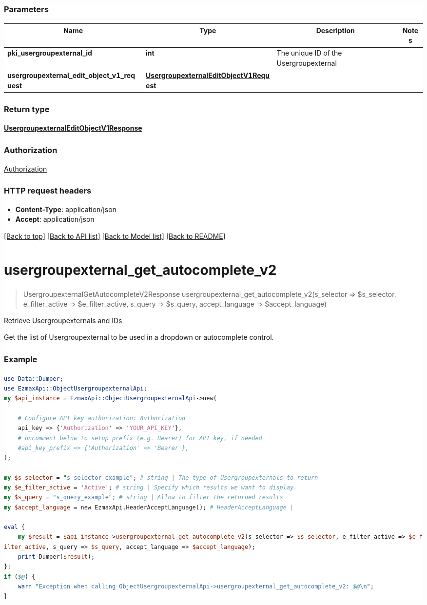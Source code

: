### Parameters

Name | Type | Description  | Notes
------------- | ------------- | ------------- | -------------
 **pki_usergroupexternal_id** | **int**| The unique ID of the Usergroupexternal | 
 **usergroupexternal_edit_object_v1_request** | [**UsergroupexternalEditObjectV1Request**](UsergroupexternalEditObjectV1Request.md)|  | 

### Return type

[**UsergroupexternalEditObjectV1Response**](UsergroupexternalEditObjectV1Response.md)

### Authorization

[Authorization](../README.md#Authorization)

### HTTP request headers

 - **Content-Type**: application/json
 - **Accept**: application/json

[[Back to top]](#) [[Back to API list]](../README.md#documentation-for-api-endpoints) [[Back to Model list]](../README.md#documentation-for-models) [[Back to README]](../README.md)

# **usergroupexternal_get_autocomplete_v2**
> UsergroupexternalGetAutocompleteV2Response usergroupexternal_get_autocomplete_v2(s_selector => $s_selector, e_filter_active => $e_filter_active, s_query => $s_query, accept_language => $accept_language)

Retrieve Usergroupexternals and IDs

Get the list of Usergroupexternal to be used in a dropdown or autocomplete control.

### Example
```perl
use Data::Dumper;
use EzmaxApi::ObjectUsergroupexternalApi;
my $api_instance = EzmaxApi::ObjectUsergroupexternalApi->new(

    # Configure API key authorization: Authorization
    api_key => {'Authorization' => 'YOUR_API_KEY'},
    # uncomment below to setup prefix (e.g. Bearer) for API key, if needed
    #api_key_prefix => {'Authorization' => 'Bearer'},
);

my $s_selector = "s_selector_example"; # string | The type of Usergroupexternals to return
my $e_filter_active = 'Active'; # string | Specify which results we want to display.
my $s_query = "s_query_example"; # string | Allow to filter the returned results
my $accept_language = new EzmaxApi.HeaderAcceptLanguage(); # HeaderAcceptLanguage | 

eval {
    my $result = $api_instance->usergroupexternal_get_autocomplete_v2(s_selector => $s_selector, e_filter_active => $e_filter_active, s_query => $s_query, accept_language => $accept_language);
    print Dumper($result);
};
if ($@) {
    warn "Exception when calling ObjectUsergroupexternalApi->usergroupexternal_get_autocomplete_v2: $@\n";
}
```
